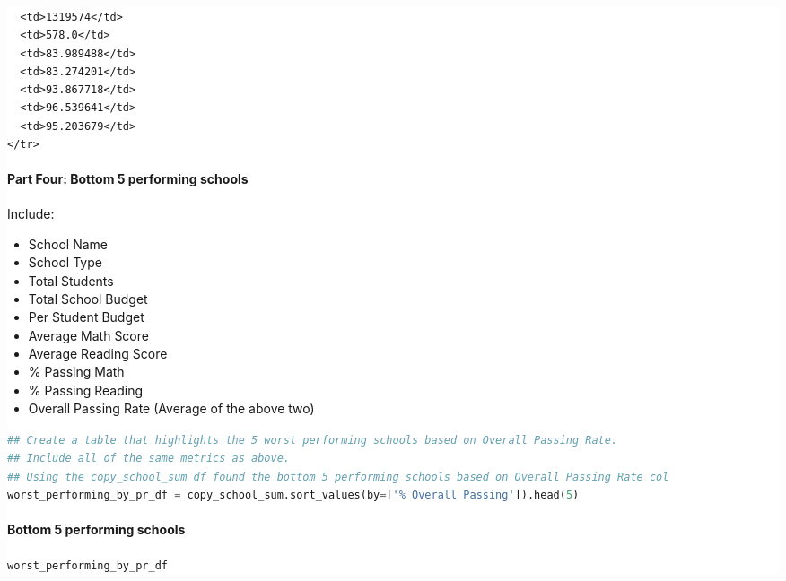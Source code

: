       <td>1319574</td>
      <td>578.0</td>
      <td>83.989488</td>
      <td>83.274201</td>
      <td>93.867718</td>
      <td>96.539641</td>
      <td>95.203679</td>
    </tr>
  </tbody>
</table>
</div>



<h4>Part Four: Bottom 5 performing schools</h4>
   
Include:
<ul>
    <li>School Name</li>
    <li>School Type</li>
    <li>Total Students</li>
    <li>Total School Budget</li>
    <li>Per Student Budget</li>
    <li>Average Math Score</li>
    <li>Average Reading Score</li>
    <li>% Passing Math</li>
    <li>% Passing Reading</li>
    <li>Overall Passing Rate (Average of the above two)</li>
</ul>


```python
## Create a table that highlights the 5 worst performing schools based on Overall Passing Rate. 
## Include all of the same metrics as above.
## Using the copy_school_sum df found the bottom 5 performing schools based on Overall Passing Rate col
worst_performing_by_pr_df = copy_school_sum.sort_values(by=['% Overall Passing']).head(5)

```

<h4>Bottom 5 performing schools</h4>


```python
worst_performing_by_pr_df
```




<div>
<style>
    .dataframe thead tr:only-child th {
        text-align: right;
    }

    .dataframe thead th {
        text-align: left;
    }
